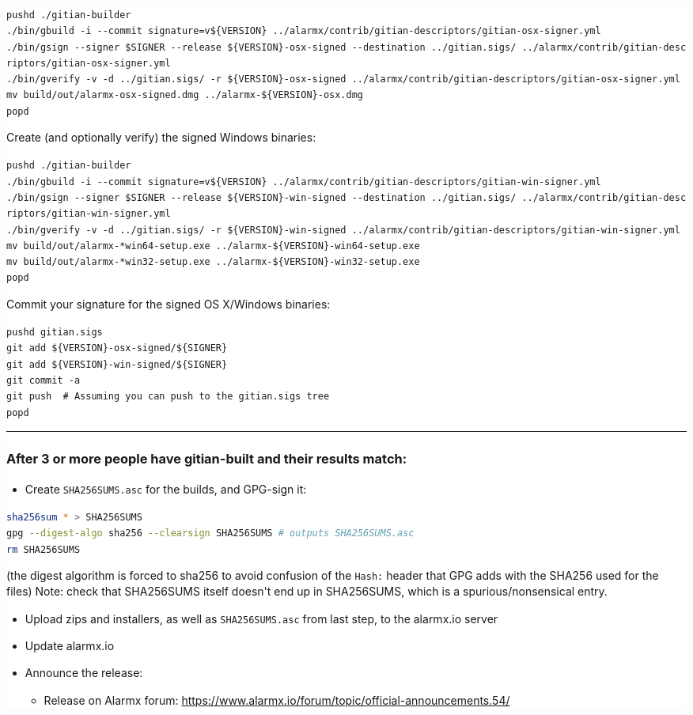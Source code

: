 	pushd ./gitian-builder
	./bin/gbuild -i --commit signature=v${VERSION} ../alarmx/contrib/gitian-descriptors/gitian-osx-signer.yml
	./bin/gsign --signer $SIGNER --release ${VERSION}-osx-signed --destination ../gitian.sigs/ ../alarmx/contrib/gitian-descriptors/gitian-osx-signer.yml
	./bin/gverify -v -d ../gitian.sigs/ -r ${VERSION}-osx-signed ../alarmx/contrib/gitian-descriptors/gitian-osx-signer.yml
	mv build/out/alarmx-osx-signed.dmg ../alarmx-${VERSION}-osx.dmg
	popd

  Create (and optionally verify) the signed Windows binaries:

	pushd ./gitian-builder
	./bin/gbuild -i --commit signature=v${VERSION} ../alarmx/contrib/gitian-descriptors/gitian-win-signer.yml
	./bin/gsign --signer $SIGNER --release ${VERSION}-win-signed --destination ../gitian.sigs/ ../alarmx/contrib/gitian-descriptors/gitian-win-signer.yml
	./bin/gverify -v -d ../gitian.sigs/ -r ${VERSION}-win-signed ../alarmx/contrib/gitian-descriptors/gitian-win-signer.yml
	mv build/out/alarmx-*win64-setup.exe ../alarmx-${VERSION}-win64-setup.exe
	mv build/out/alarmx-*win32-setup.exe ../alarmx-${VERSION}-win32-setup.exe
	popd

Commit your signature for the signed OS X/Windows binaries:

	pushd gitian.sigs
	git add ${VERSION}-osx-signed/${SIGNER}
	git add ${VERSION}-win-signed/${SIGNER}
	git commit -a
	git push  # Assuming you can push to the gitian.sigs tree
	popd

-------------------------------------------------------------------------

### After 3 or more people have gitian-built and their results match:

- Create `SHA256SUMS.asc` for the builds, and GPG-sign it:
```bash
sha256sum * > SHA256SUMS
gpg --digest-algo sha256 --clearsign SHA256SUMS # outputs SHA256SUMS.asc
rm SHA256SUMS
```
(the digest algorithm is forced to sha256 to avoid confusion of the `Hash:` header that GPG adds with the SHA256 used for the files)
Note: check that SHA256SUMS itself doesn't end up in SHA256SUMS, which is a spurious/nonsensical entry.

- Upload zips and installers, as well as `SHA256SUMS.asc` from last step, to the alarmx.io server

- Update alarmx.io

- Announce the release:

  - Release on Alarmx forum: https://www.alarmx.io/forum/topic/official-announcements.54/
